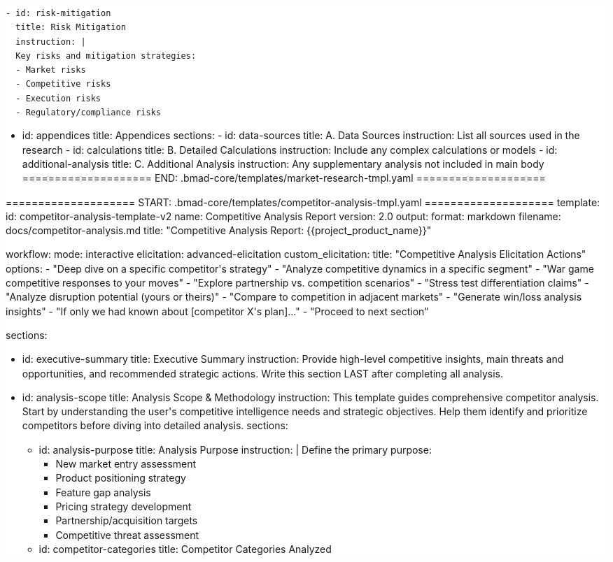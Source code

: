     - id: risk-mitigation
      title: Risk Mitigation
      instruction: |
      Key risks and mitigation strategies:
      - Market risks
      - Competitive risks
      - Execution risks
      - Regulatory/compliance risks

- id: appendices
  title: Appendices
  sections: - id: data-sources
  title: A. Data Sources
  instruction: List all sources used in the research - id: calculations
  title: B. Detailed Calculations
  instruction: Include any complex calculations or models - id: additional-analysis
  title: C. Additional Analysis
  instruction: Any supplementary analysis not included in main body
  ==================== END: .bmad-core/templates/market-research-tmpl.yaml ====================

==================== START: .bmad-core/templates/competitor-analysis-tmpl.yaml ====================
template:
id: competitor-analysis-template-v2
name: Competitive Analysis Report
version: 2.0
output:
format: markdown
filename: docs/competitor-analysis.md
title: "Competitive Analysis Report: {{project_product_name}}"

workflow:
mode: interactive
elicitation: advanced-elicitation
custom_elicitation:
title: "Competitive Analysis Elicitation Actions"
options: - "Deep dive on a specific competitor's strategy" - "Analyze competitive dynamics in a specific segment" - "War game competitive responses to your moves" - "Explore partnership vs. competition scenarios" - "Stress test differentiation claims" - "Analyze disruption potential (yours or theirs)" - "Compare to competition in adjacent markets" - "Generate win/loss analysis insights" - "If only we had known about [competitor X's plan]..." - "Proceed to next section"

sections:

- id: executive-summary
  title: Executive Summary
  instruction: Provide high-level competitive insights, main threats and opportunities, and recommended strategic actions. Write this section LAST after completing all analysis.

- id: analysis-scope
  title: Analysis Scope & Methodology
  instruction: This template guides comprehensive competitor analysis. Start by understanding the user's competitive intelligence needs and strategic objectives. Help them identify and prioritize competitors before diving into detailed analysis.
  sections:
  - id: analysis-purpose
    title: Analysis Purpose
    instruction: |
    Define the primary purpose:
    - New market entry assessment
    - Product positioning strategy
    - Feature gap analysis
    - Pricing strategy development
    - Partnership/acquisition targets
    - Competitive threat assessment
  - id: competitor-categories
    title: Competitor Categories Analyzed